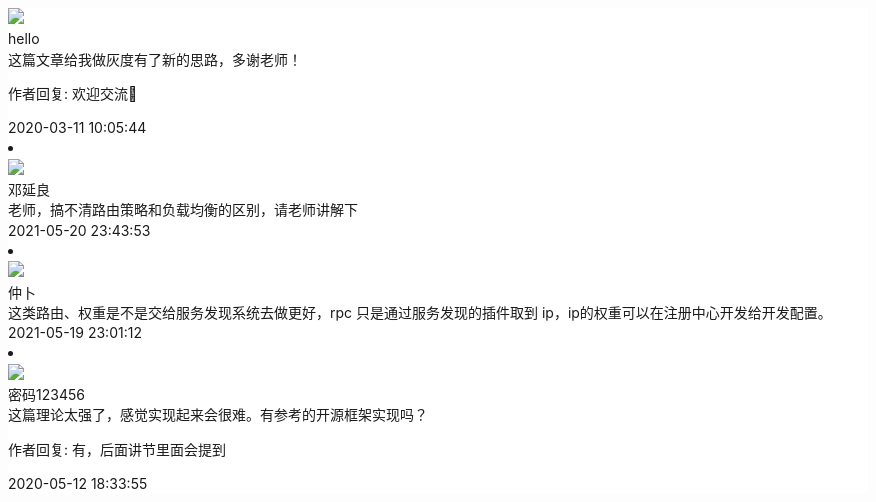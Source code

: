 <div class="_2sjJGcOH_0"><img src="http://thirdwx.qlogo.cn/mmopen/vi_32/Q0j4TwGTfTKhuGLVRYZibOTfMumk53Wn8Q0Rkg0o6DzTicbibCq42lWQoZ8lFeQvicaXuZa7dYsr9URMrtpXMVDDww/132"
  class="_3FLYR4bF_0">
<div class="_36ChpWj4_0">
  <div class="_2zFoi7sd_0"><span>hello</span>
  </div>
  <div class="_2_QraFYR_0">这篇文章给我做灰度有了新的思路，多谢老师！</div>
  <div class="_10o3OAxT_0">
    <p class="_3KxQPN3V_0">作者回复: 欢迎交流👏</p>
  </div>
  <div class="_3klNVc4Z_0">
    <div class="_3Hkula0k_0">2020-03-11 10:05:44</div>
  </div>
</div>
</div>
</li>
<li>
<div class="_2sjJGcOH_0"><img src="https://static001.geekbang.org/account/avatar/00/1f/6b/b1/cc19deb4.jpg"
  class="_3FLYR4bF_0">
<div class="_36ChpWj4_0">
  <div class="_2zFoi7sd_0"><span>邓延良</span>
  </div>
  <div class="_2_QraFYR_0">老师，搞不清路由策略和负载均衡的区别，请老师讲解下</div>
  <div class="_10o3OAxT_0">
    
  </div>
  <div class="_3klNVc4Z_0">
    <div class="_3Hkula0k_0">2021-05-20 23:43:53</div>
  </div>
</div>
</div>
</li>
<li>
<div class="_2sjJGcOH_0"><img src="https://static001.geekbang.org/account/avatar/00/1d/26/a6/9e858024.jpg"
  class="_3FLYR4bF_0">
<div class="_36ChpWj4_0">
  <div class="_2zFoi7sd_0"><span>仲卜</span>
  </div>
  <div class="_2_QraFYR_0">这类路由、权重是不是交给服务发现系统去做更好，rpc 只是通过服务发现的插件取到 ip，ip的权重可以在注册中心开发给开发配置。</div>
  <div class="_10o3OAxT_0">
    
  </div>
  <div class="_3klNVc4Z_0">
    <div class="_3Hkula0k_0">2021-05-19 23:01:12</div>
  </div>
</div>
</div>
</li>
<li>
<div class="_2sjJGcOH_0"><img src="https://static001.geekbang.org/account/avatar/00/11/30/c1/2dde6700.jpg"
  class="_3FLYR4bF_0">
<div class="_36ChpWj4_0">
  <div class="_2zFoi7sd_0"><span>密码123456</span>
  </div>
  <div class="_2_QraFYR_0">这篇理论太强了，感觉实现起来会很难。有参考的开源框架实现吗？</div>
  <div class="_10o3OAxT_0">
    <p class="_3KxQPN3V_0">作者回复: 有，后面讲节里面会提到</p>
  </div>
  <div class="_3klNVc4Z_0">
    <div class="_3Hkula0k_0">2020-05-12 18:33:55</div>
  </div>
</div>
</div>